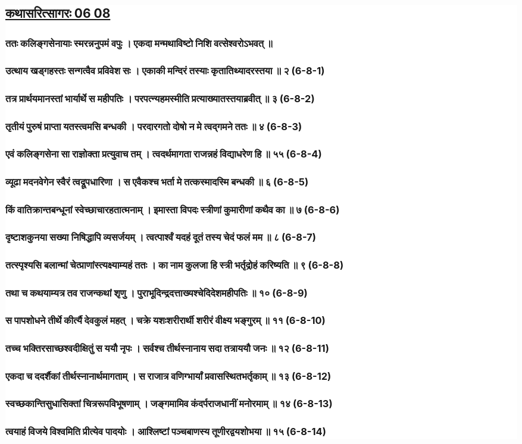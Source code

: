 ## [कथासरित्सागरः 06 08](https://sa.wikisource.org/wiki/कथासरित्सागरः/लम्बकः_६/तरङ्गः_८)

### ततः कलिङ्गसेनायाः स्मरन्ननुपमं वपुः । एकदा मन्मथाविष्टो निशि वत्सेश्वरोऽभवत् ॥ 

### उत्थाय खड्गहस्तः सन्गत्वैव प्रविवेश सः । एकाकी मन्दिरं तस्याः कृतातिथ्यादरस्तया ॥ २ (6-8-1)

### तत्र प्रार्थयमानस्तां भार्यार्थे स महीपतिः । परपत्न्यहमस्मीति प्रत्याख्यातस्तयाब्रवीत् ॥ ३ (6-8-2)

### तृतीयं पुरुषं प्राप्ता यतस्त्वमसि बन्धकी । परदारगतो दोषो न मे त्वद्गमने ततः ॥ ४ (6-8-3)

### एवं कलिङ्गसेना सा राज्ञोक्ता प्रत्युवाच तम् । त्वदर्थमागता राजन्नहं विद्याधरेण हि ॥ ५५ (6-8-4)

### व्यूढा मदनवेगेन स्वैरं त्वद्रूपधारिणा । स एवैकश्च भर्ता मे तत्कस्मादस्मि बन्धकी ॥ ६ (6-8-5)

### किं वातिक्रान्तबन्धूनां स्वेच्छाचारहतात्मनाम् । इमास्ता विपदः स्त्रीणां कुमारीणां कथैव का ॥ ७ (6-8-6)

### दृष्टाशकुनया सख्या निषिद्धापि व्यसर्जयम् । त्वत्पार्श्वं यदहं दूतं तस्य चेदं फलं मम ॥ ८ (6-8-7)

### तत्स्पृश्यसि बलान्मां चेत्प्राणांस्त्यक्ष्याम्यहं ततः । का नाम कुलजा हि स्त्री भर्तृद्रोहं करिष्यति ॥ ९ (6-8-8)

### तथा च कथयाम्यत्र तव राजन्कथां शृणु । पुराभूदिन्द्रदत्ताख्यश्चेदिदेशमहीपतिः ॥ १० (6-8-9)

### स पापशोधने तीर्थे कीर्त्यै देवकुलं महत् । चक्रे यशःशरीरार्थी शरीरं वीक्ष्य भङ्गुरम् ॥ ११ (6-8-10)

### तच्च भक्तिरसाच्छश्वदीक्षितुं स ययौ नृपः । सर्वश्च तीर्थस्नानाय सदा तत्राययौ जनः ॥ १२ (6-8-11)

### एकदा च ददर्शैकां तीर्थस्नानार्थमागताम् । स राजात्र वणिग्भार्यां प्रवासस्थितभर्तृकाम् ॥ १३ (6-8-12)

### स्वच्छकान्तिसुधासिक्तां चित्ररूपविभूषणाम् । जङ्गमामिव कंदर्पराजधानीं मनोरमाम् ॥ १४ (6-8-13)

### त्वयाहं विजये विश्वमिति प्रीत्येव पादयोः । आश्लिष्टां पञ्चबाणस्य तूणीरद्वयशोभया ॥ १५ (6-8-14)
